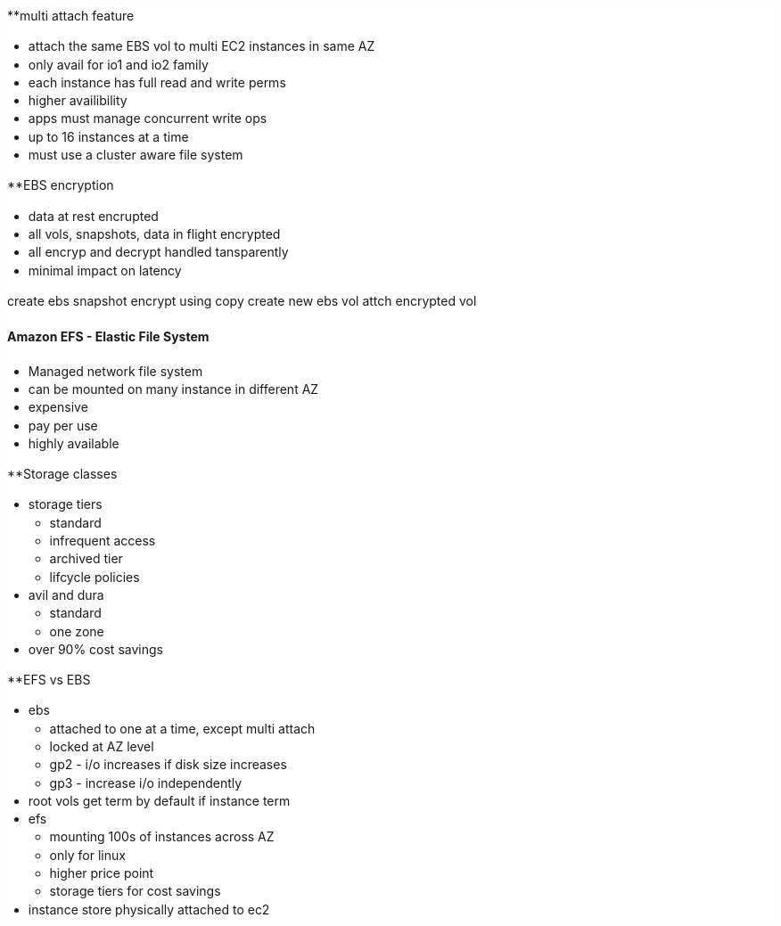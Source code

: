 **multi attach feature
- attach the same EBS vol to multi EC2 instances in same AZ
- only avail for io1 and io2 family
- each instance has full read and write perms
- higher availibility
- apps must manage concurrent write ops
- up to 16 instances at a time
- must use a cluster aware file system

**EBS encryption
- data at rest encrupted
- all vols, snapshots, data in flight encrypted
- all encryp and decrypt handled tansparently
- minimal impact on latency

create ebs snapshot
encrypt using copy
create new ebs vol
attch encrypted vol

#### Amazon EFS - Elastic File System
- Managed network file system
- can be mounted on many instance in different AZ
- expensive
- pay per use
- highly available

**Storage classes
- storage tiers
	- standard
	- infrequent access
	- archived tier
	- lifcycle policies 
- avil and dura
	- standard 
	- one zone
- over 90% cost savings

**EFS vs EBS
- ebs
	- attached to one at a time, except multi attach
	- locked at AZ level
	- gp2 - i/o increases if disk size increases
	- gp3 - increase i/o independently
- root vols get term by default if instance term
- efs
	- mounting 100s of instances across AZ
	- only for linux
	- higher price point
	- storage tiers for cost savings
- instance store physically attached to ec2
